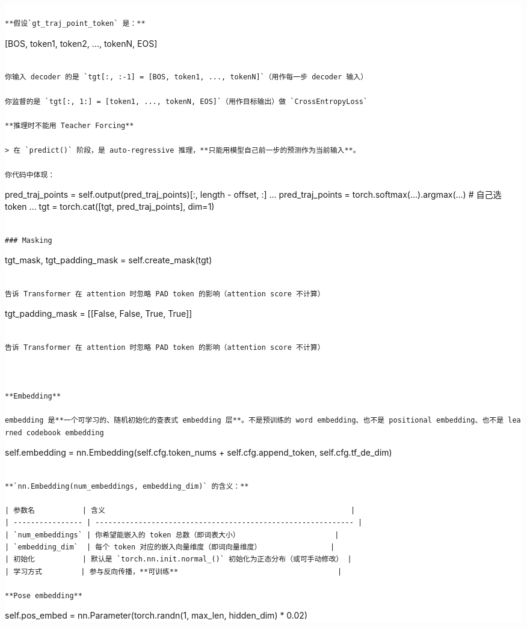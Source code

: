 ```

**假设`gt_traj_point_token` 是：**

```
[BOS, token1, token2, ..., tokenN, EOS]
```

你输入 decoder 的是 `tgt[:, :-1] = [BOS, token1, ..., tokenN]`（用作每一步 decoder 输入）

你监督的是 `tgt[:, 1:] = [token1, ..., tokenN, EOS]`（用作目标输出）做 `CrossEntropyLoss`

**推理时不能用 Teacher Forcing**

> 在 `predict()` 阶段，是 auto-regressive 推理，**只能用模型自己前一步的预测作为当前输入**。

你代码中体现：

```
pred_traj_points = self.output(pred_traj_points)[:, length - offset, :]
...
pred_traj_points = torch.softmax(...).argmax(...)  # 自己选 token
...
tgt = torch.cat([tgt, pred_traj_points], dim=1)  
```

### Masking

```
tgt_mask, tgt_padding_mask = self.create_mask(tgt)
```

告诉 Transformer 在 attention 时忽略 PAD token 的影响（attention score 不计算）

```
tgt_padding_mask = [[False, False, True, True]]
```

告诉 Transformer 在 attention 时忽略 PAD token 的影响（attention score 不计算）



**Embedding**

embedding 是**一个可学习的、随机初始化的查表式 embedding 层**。不是预训练的 word embedding、也不是 positional embedding、也不是 learned codebook embedding

```
self.embedding = nn.Embedding(self.cfg.token_nums + self.cfg.append_token, self.cfg.tf_de_dim)
```

**`nn.Embedding(num_embeddings, embedding_dim)` 的含义：**

| 参数名           | 含义                                                         |
| ---------------- | ------------------------------------------------------------ |
| `num_embeddings` | 你希望能嵌入的 token 总数（即词表大小）                      |
| `embedding_dim`  | 每个 token 对应的嵌入向量维度（即词向量维度）                |
| 初始化           | 默认是 `torch.nn.init.normal_()` 初始化为正态分布（或可手动修改） |
| 学习方式         | 参与反向传播，**可训练**                                     |

**Pose embedding**

```
self.pos_embed = nn.Parameter(torch.randn(1, max_len, hidden_dim) * 0.02)
```

```